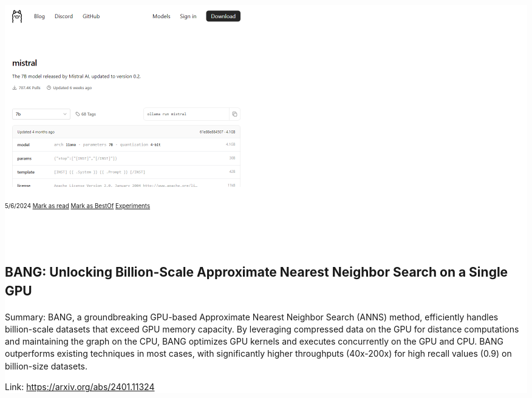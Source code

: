 <img src="/img/2111de2a-9612-4543-896c-80a53d93ca54.png" width="400" />


<sup><sub>5/6/2024 [Mark as read](https://githublistbuilder.azurewebsites.net/api/TagSetter?articleid=10553_0&tag=isread) [Mark as BestOf](https://githublistbuilder.azurewebsites.net/api/TagSetter?articleid=10553_0&tag=bestof) [Experiments](https://githublistbuilder.azurewebsites.net/api/TagSetter?articleid=10553_0&tag=Experiments)<sub/><sup/>

<br/><br/>

## BANG: Unlocking Billion-Scale Approximate Nearest Neighbor Search on a Single GPU
Summary: BANG, a groundbreaking GPU-based Approximate Nearest Neighbor Search (ANNS) method, efficiently handles billion-scale datasets that exceed GPU memory capacity. By leveraging compressed data on the GPU for distance computations and maintaining the graph on the CPU, BANG optimizes GPU kernels and executes concurrently on the GPU and CPU. BANG outperforms existing techniques in most cases, with significantly higher throughputs (40x-200x) for high recall values (0.9) on billion-size datasets.

Link: https://arxiv.org/abs/2401.11324
